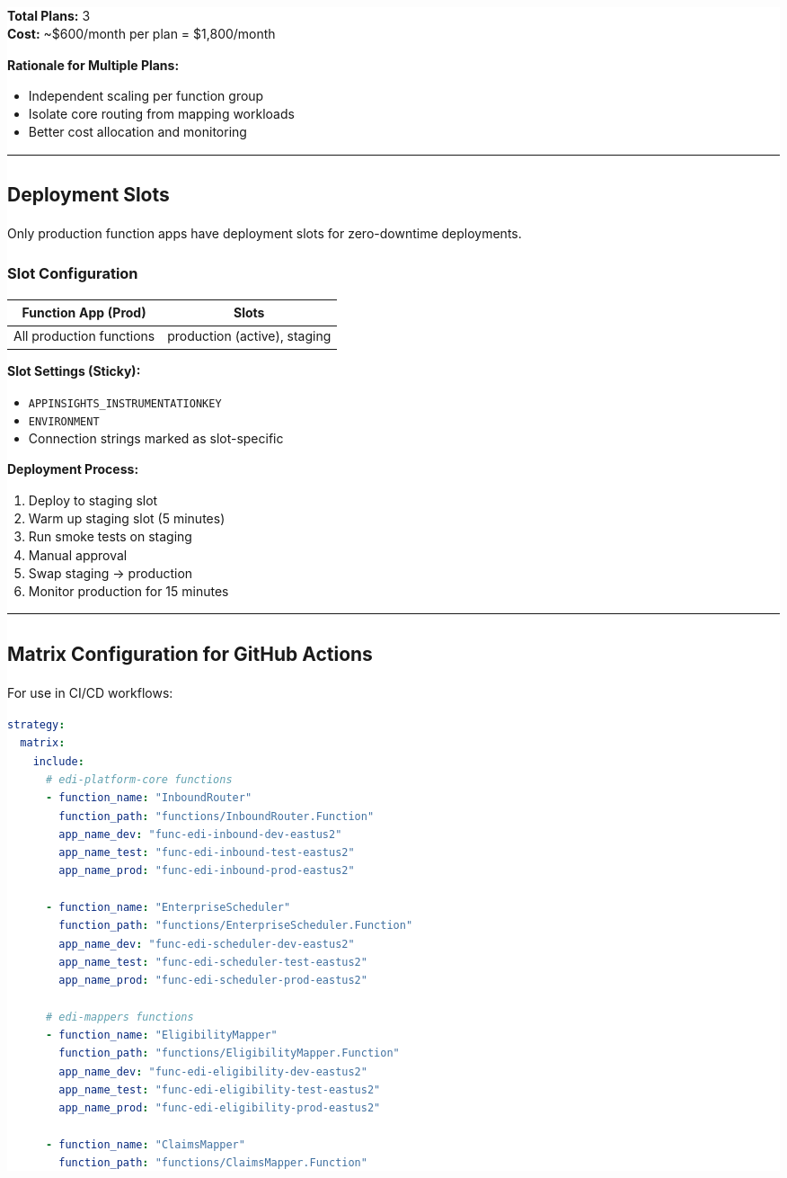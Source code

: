 **Total Plans:** 3  
**Cost:** ~$600/month per plan = $1,800/month

**Rationale for Multiple Plans:**
- Independent scaling per function group
- Isolate core routing from mapping workloads
- Better cost allocation and monitoring

---

## Deployment Slots

Only production function apps have deployment slots for zero-downtime deployments.

### Slot Configuration

| Function App (Prod) | Slots |
|-------------------|-------|
| All production functions | production (active), staging |

**Slot Settings (Sticky):**
- `APPINSIGHTS_INSTRUMENTATIONKEY`
- `ENVIRONMENT`
- Connection strings marked as slot-specific

**Deployment Process:**
1. Deploy to staging slot
2. Warm up staging slot (5 minutes)
3. Run smoke tests on staging
4. Manual approval
5. Swap staging → production
6. Monitor production for 15 minutes

---

## Matrix Configuration for GitHub Actions

For use in CI/CD workflows:

```yaml
strategy:
  matrix:
    include:
      # edi-platform-core functions
      - function_name: "InboundRouter"
        function_path: "functions/InboundRouter.Function"
        app_name_dev: "func-edi-inbound-dev-eastus2"
        app_name_test: "func-edi-inbound-test-eastus2"
        app_name_prod: "func-edi-inbound-prod-eastus2"
        
      - function_name: "EnterpriseScheduler"
        function_path: "functions/EnterpriseScheduler.Function"
        app_name_dev: "func-edi-scheduler-dev-eastus2"
        app_name_test: "func-edi-scheduler-test-eastus2"
        app_name_prod: "func-edi-scheduler-prod-eastus2"
      
      # edi-mappers functions
      - function_name: "EligibilityMapper"
        function_path: "functions/EligibilityMapper.Function"
        app_name_dev: "func-edi-eligibility-dev-eastus2"
        app_name_test: "func-edi-eligibility-test-eastus2"
        app_name_prod: "func-edi-eligibility-prod-eastus2"
        
      - function_name: "ClaimsMapper"
        function_path: "functions/ClaimsMapper.Function"
```